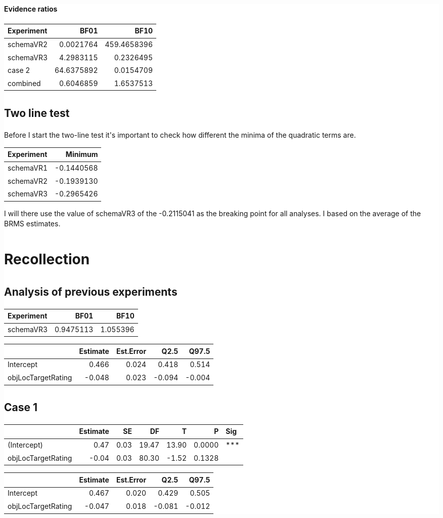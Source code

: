 #### Evidence ratios

| Experiment |        BF01|         BF10|
|:-----------|-----------:|------------:|
| schemaVR2  |   0.0021764|  459.4658396|
| schemaVR3  |   4.2983115|    0.2326495|
| case 2     |  64.6375892|    0.0154709|
| combined   |   0.6046859|    1.6537513|

Two line test
-------------

Before I start the two-line test it's important to check how different the minima of the quadratic terms are.

| Experiment |     Minimum|
|:-----------|-----------:|
| schemaVR1  |  -0.1440568|
| schemaVR2  |  -0.1939130|
| schemaVR3  |  -0.2965426|

I will there use the value of schemaVR3 of the -0.2115041 as the breaking point for all analyses. I based on the average of the BRMS estimates.

Recollection
============

Analysis of previous experiments
--------------------------------

| Experiment |       BF01|      BF10|
|:-----------|----------:|---------:|
| schemaVR3  |  0.9475113|  1.055396|

|                    |  Estimate|  Est.Error|    Q2.5|   Q97.5|
|--------------------|---------:|----------:|-------:|-------:|
| Intercept          |     0.466|      0.024|   0.418|   0.514|
| objLocTargetRating |    -0.048|      0.023|  -0.094|  -0.004|

Case 1
------

|                    |  Estimate|    SE|     DF|      T|       P| Sig    |
|--------------------|---------:|-----:|------:|------:|-------:|:-------|
| (Intercept)        |      0.47|  0.03|  19.47|  13.90|  0.0000| \*\*\* |
| objLocTargetRating |     -0.04|  0.03|  80.30|  -1.52|  0.1328|        |

|                    |  Estimate|  Est.Error|    Q2.5|   Q97.5|
|--------------------|---------:|----------:|-------:|-------:|
| Intercept          |     0.467|      0.020|   0.429|   0.505|
| objLocTargetRating |    -0.047|      0.018|  -0.081|  -0.012|
